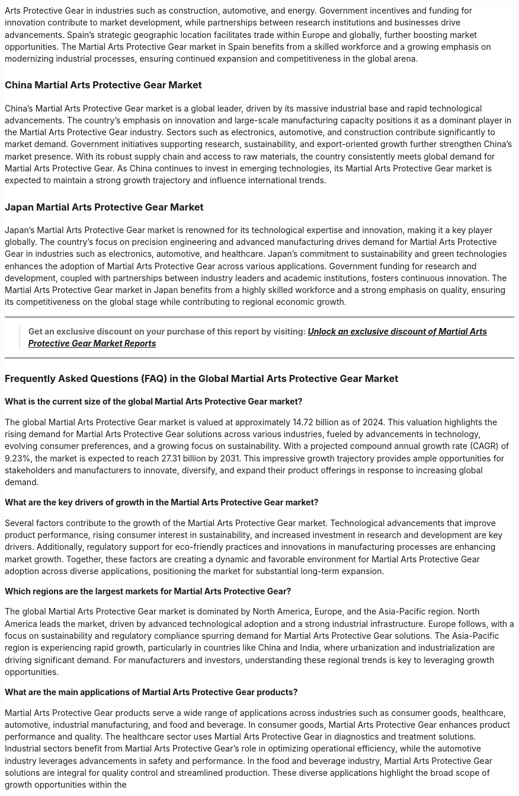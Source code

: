 Arts Protective Gear in industries such as construction, automotive, and energy. Government incentives and funding for innovation contribute to market development, while partnerships between research institutions and businesses drive advancements. Spain&rsquo;s strategic geographic location facilitates trade within Europe and globally, further boosting market opportunities. The Martial Arts Protective Gear market in Spain benefits from a skilled workforce and a growing emphasis on modernizing industrial processes, ensuring continued expansion and competitiveness in the global arena.</p><h3>China Martial Arts Protective Gear Market</h3><p>China&rsquo;s Martial Arts Protective Gear market is a global leader, driven by its massive industrial base and rapid technological advancements. The country&rsquo;s emphasis on innovation and large-scale manufacturing capacity positions it as a dominant player in the Martial Arts Protective Gear industry. Sectors such as electronics, automotive, and construction contribute significantly to market demand. Government initiatives supporting research, sustainability, and export-oriented growth further strengthen China&rsquo;s market presence. With its robust supply chain and access to raw materials, the country consistently meets global demand for Martial Arts Protective Gear. As China continues to invest in emerging technologies, its Martial Arts Protective Gear market is expected to maintain a strong growth trajectory and influence international trends.</p><h3>Japan Martial Arts Protective Gear Market</h3><p>Japan&rsquo;s Martial Arts Protective Gear market is renowned for its technological expertise and innovation, making it a key player globally. The country&rsquo;s focus on precision engineering and advanced manufacturing drives demand for Martial Arts Protective Gear in industries such as electronics, automotive, and healthcare. Japan&rsquo;s commitment to sustainability and green technologies enhances the adoption of Martial Arts Protective Gear across various applications. Government funding for research and development, coupled with partnerships between industry leaders and academic institutions, fosters continuous innovation. The Martial Arts Protective Gear market in Japan benefits from a highly skilled workforce and a strong emphasis on quality, ensuring its competitiveness on the global stage while contributing to regional economic growth.</p><hr /><blockquote><p><strong>Get an exclusive discount on your purchase of this report by visiting: <em><a href="://marketresearchpulse.com/ask-for-discount/25665?utm_source=Github&amp;utm_medium=029">Unlock an exclusive discount of Martial Arts Protective Gear Market Reports</a></em>&nbsp;</strong></p></blockquote><hr /><h3>Frequently Asked Questions (FAQ) in the Global Martial Arts Protective Gear Market</h3><p><strong>What is the current size of the global Martial Arts Protective Gear market?</strong></p><p>The global Martial Arts Protective Gear market is valued at approximately 14.72 billion as of 2024. This valuation highlights the rising demand for Martial Arts Protective Gear solutions across various industries, fueled by advancements in technology, evolving consumer preferences, and a growing focus on sustainability. With a projected compound annual growth rate (CAGR) of 9.23%, the market is expected to reach 27.31 billion by 2031. This impressive growth trajectory provides ample opportunities for stakeholders and manufacturers to innovate, diversify, and expand their product offerings in response to increasing global demand.</p><p><strong>What are the key drivers of growth in the Martial Arts Protective Gear market?</strong></p><p>Several factors contribute to the growth of the Martial Arts Protective Gear market. Technological advancements that improve product performance, rising consumer interest in sustainability, and increased investment in research and development are key drivers. Additionally, regulatory support for eco-friendly practices and innovations in manufacturing processes are enhancing market growth. Together, these factors are creating a dynamic and favorable environment for Martial Arts Protective Gear adoption across diverse applications, positioning the market for substantial long-term expansion.</p><p><strong>Which regions are the largest markets for Martial Arts Protective Gear?</strong></p><p>The global Martial Arts Protective Gear market is dominated by North America, Europe, and the Asia-Pacific region. North America leads the market, driven by advanced technological adoption and a strong industrial infrastructure. Europe follows, with a focus on sustainability and regulatory compliance spurring demand for Martial Arts Protective Gear solutions. The Asia-Pacific region is experiencing rapid growth, particularly in countries like China and India, where urbanization and industrialization are driving significant demand. For manufacturers and investors, understanding these regional trends is key to leveraging growth opportunities.</p><p><strong>What are the main applications of Martial Arts Protective Gear products?</strong></p><p>Martial Arts Protective Gear products serve a wide range of applications across industries such as consumer goods, healthcare, automotive, industrial manufacturing, and food and beverage. In consumer goods, Martial Arts Protective Gear enhances product performance and quality. The healthcare sector uses Martial Arts Protective Gear in diagnostics and treatment solutions. Industrial sectors benefit from Martial Arts Protective Gear&rsquo;s role in optimizing operational efficiency, while the automotive industry leverages advancements in safety and performance. In the food and beverage industry, Martial Arts Protective Gear solutions are integral for quality control and streamlined production. These diverse applications highlight the broad scope of growth opportunities within the